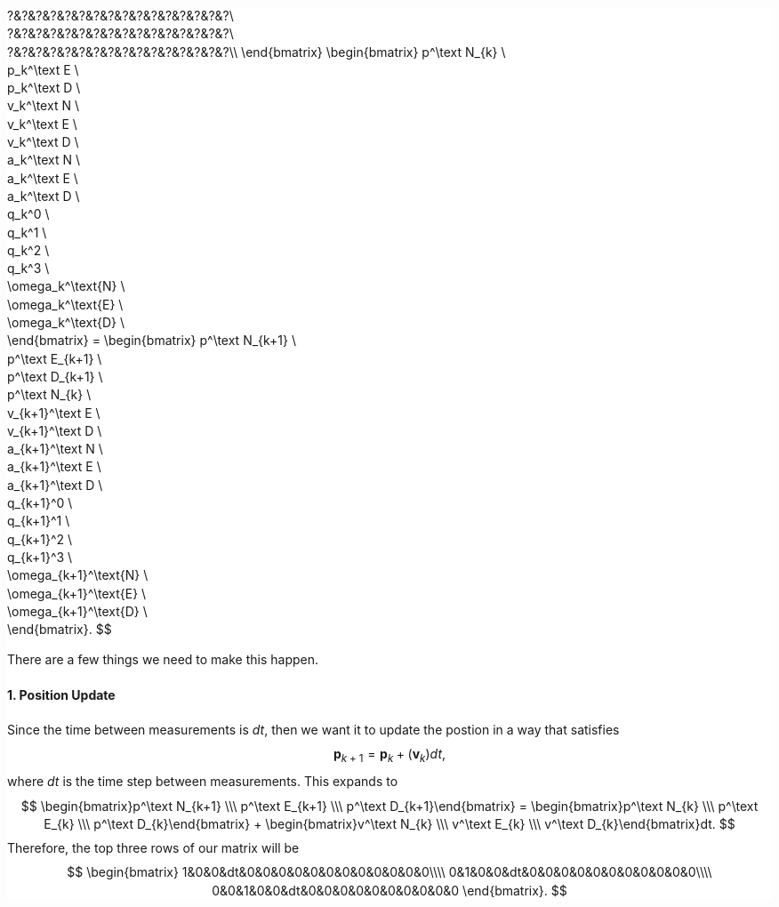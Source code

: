 ?&?&?&?&?&?&?&?&?&?&?&?&?&?&?&?\\\
?&?&?&?&?&?&?&?&?&?&?&?&?&?&?&?\\\
?&?&?&?&?&?&?&?&?&?&?&?&?&?&?&?\\\ \end{bmatrix}
\begin{bmatrix}
p^\text N_{k} \\\
p_k^\text E \\\
p_k^\text D \\\
v_k^\text N \\\
v_k^\text E \\\
v_k^\text D \\\
a_k^\text N \\\
a_k^\text E \\\
a_k^\text D \\\
q_k^0 \\\
q_k^1 \\\
q_k^2 \\\
q_k^3 \\\
\omega_k^\text{N} \\\
\omega_k^\text{E} \\\
\omega_k^\text{D} \\\
\end{bmatrix}
= \begin{bmatrix}
p^\text N_{k+1} \\\
p^\text E_{k+1} \\\
p^\text D_{k+1} \\\
p^\text N_{k} \\\
v_{k+1}^\text E \\\
v_{k+1}^\text D \\\
a_{k+1}^\text N \\\
a_{k+1}^\text E \\\
a_{k+1}^\text D \\\
q_{k+1}^0 \\\
q_{k+1}^1 \\\
q_{k+1}^2 \\\
q_{k+1}^3 \\\
\omega_{k+1}^\text{N} \\\
\omega_{k+1}^\text{E} \\\
\omega_{k+1}^\text{D} \\\
\end{bmatrix}.
$$

There are a few things we need to make this happen.

#### 1. Position Update

Since the time between measurements is $dt$, then we want it to update the postion in a way that satisfies
$$
\mathbf p_{k+1} = \mathbf p_k + (\mathbf v_k)dt,
$$ 
where $dt$ is the time step between measurements. This expands to
$$
\begin{bmatrix}p^\text N_{k+1} \\\ p^\text E_{k+1} \\\ p^\text D_{k+1}\end{bmatrix} = \begin{bmatrix}p^\text N_{k} \\\ p^\text E_{k} \\\ p^\text D_{k}\end{bmatrix} + \begin{bmatrix}v^\text N_{k} \\\ v^\text E_{k} \\\ v^\text D_{k}\end{bmatrix}dt.
$$
Therefore, the top three rows of our matrix will be
$$
\begin{bmatrix}
1&0&0&dt&0&0&0&0&0&0&0&0&0&0&0&0\\\\
0&1&0&0&dt&0&0&0&0&0&0&0&0&0&0&0\\\\
0&0&1&0&0&dt&0&0&0&0&0&0&0&0&0&0
\end{bmatrix}.
$$
